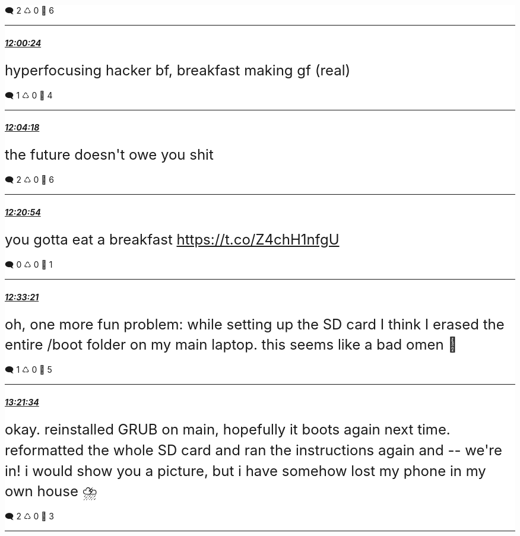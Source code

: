 
🗨️ 2 ♺ 0 🤍  6   

---
    
#### <a href = "https://twitter.com/deepfates/status/1361389919894003712">*12:00:24*</a>

<font size="5">hyperfocusing hacker bf, breakfast making gf (real)</font>



🗨️ 1 ♺ 0 🤍  4   

---
    
#### <a href = "https://twitter.com/deepfates/status/1361390898286718977">*12:04:18*</a>

<font size="5">the future doesn't owe you shit</font>



🗨️ 2 ♺ 0 🤍  6   

---
    
#### <a href = "https://twitter.com/deepfates/status/1361395077289943040">*12:20:54*</a>

<font size="5">you gotta eat a breakfast  https://t.co/Z4chH1nfgU</font>



🗨️ 0 ♺ 0 🤍  1   

---
    
#### <a href = "https://twitter.com/deepfates/status/1361398209919221764">*12:33:21*</a>

<font size="5">oh, one more fun problem: while setting up the SD card I think I erased the entire /boot folder on my main laptop. this seems like a bad omen 🦉</font>



🗨️ 1 ♺ 0 🤍  5   

---
    
#### <a href = "https://twitter.com/deepfates/status/1361410343629651972">*13:21:34*</a>

<font size="5">okay. reinstalled GRUB on main, hopefully it boots again next time. reformatted the whole SD card and ran the instructions again and -- we're in!  i would show you a picture, but i have somehow lost my phone in my own house ⛈️</font>



🗨️ 2 ♺ 0 🤍  3   

---
    